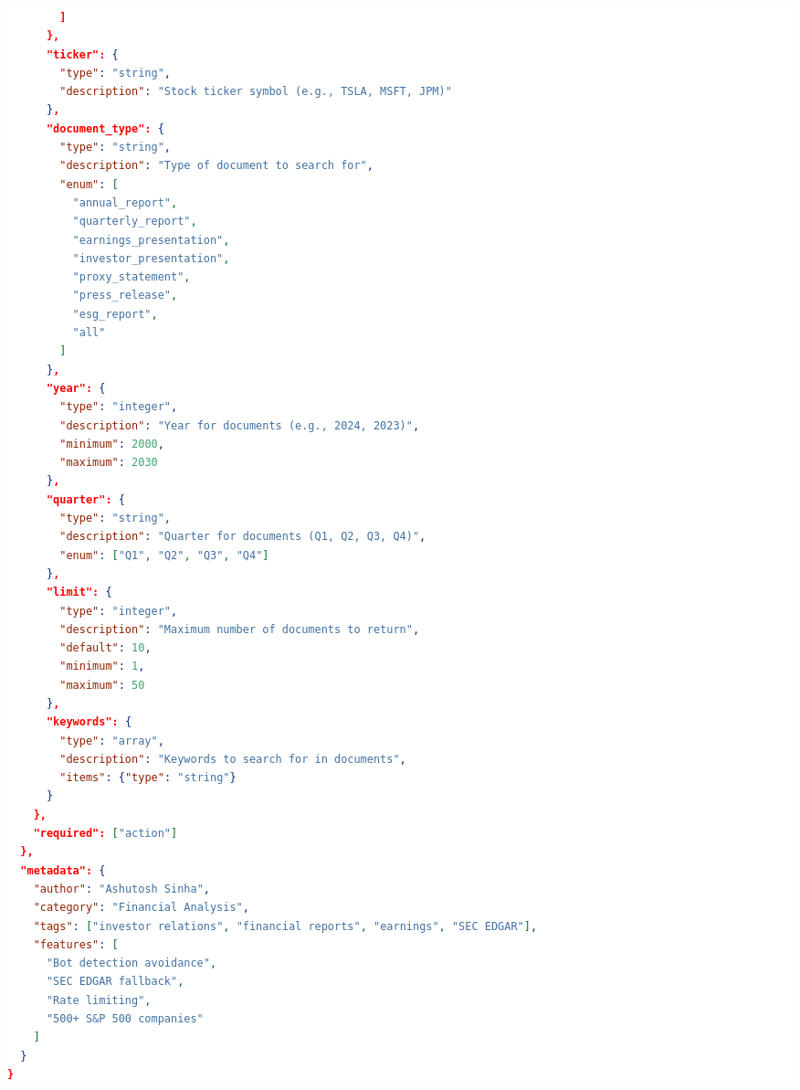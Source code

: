```json
        ]
      },
      "ticker": {
        "type": "string",
        "description": "Stock ticker symbol (e.g., TSLA, MSFT, JPM)"
      },
      "document_type": {
        "type": "string",
        "description": "Type of document to search for",
        "enum": [
          "annual_report",
          "quarterly_report",
          "earnings_presentation",
          "investor_presentation",
          "proxy_statement",
          "press_release",
          "esg_report",
          "all"
        ]
      },
      "year": {
        "type": "integer",
        "description": "Year for documents (e.g., 2024, 2023)",
        "minimum": 2000,
        "maximum": 2030
      },
      "quarter": {
        "type": "string",
        "description": "Quarter for documents (Q1, Q2, Q3, Q4)",
        "enum": ["Q1", "Q2", "Q3", "Q4"]
      },
      "limit": {
        "type": "integer",
        "description": "Maximum number of documents to return",
        "default": 10,
        "minimum": 1,
        "maximum": 50
      },
      "keywords": {
        "type": "array",
        "description": "Keywords to search for in documents",
        "items": {"type": "string"}
      }
    },
    "required": ["action"]
  },
  "metadata": {
    "author": "Ashutosh Sinha",
    "category": "Financial Analysis",
    "tags": ["investor relations", "financial reports", "earnings", "SEC EDGAR"],
    "features": [
      "Bot detection avoidance",
      "SEC EDGAR fallback",
      "Rate limiting",
      "500+ S&P 500 companies"
    ]
  }
}
```
